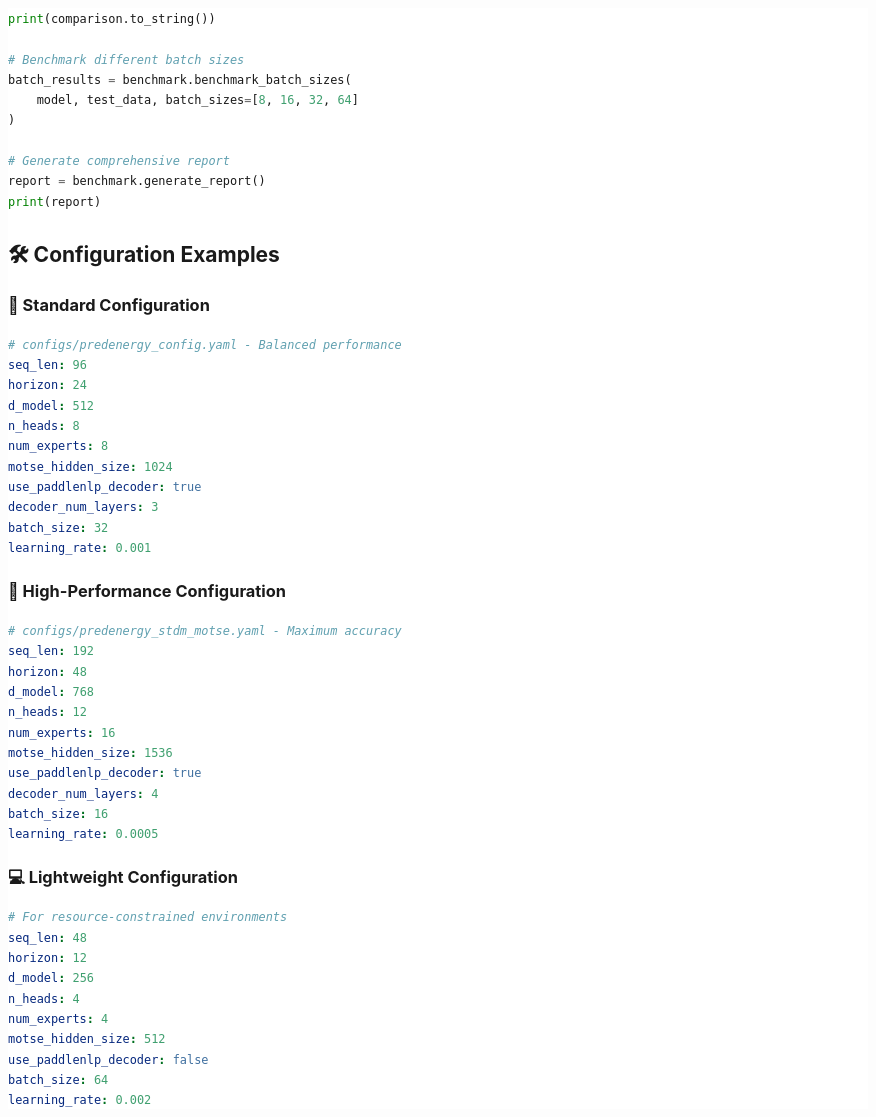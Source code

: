 ```python
print(comparison.to_string())

# Benchmark different batch sizes
batch_results = benchmark.benchmark_batch_sizes(
    model, test_data, batch_sizes=[8, 16, 32, 64]
)

# Generate comprehensive report
report = benchmark.generate_report()
print(report)
```

## 🛠️ Configuration Examples

### 🎯 Standard Configuration

```yaml
# configs/predenergy_config.yaml - Balanced performance
seq_len: 96
horizon: 24
d_model: 512
n_heads: 8
num_experts: 8
motse_hidden_size: 1024
use_paddlenlp_decoder: true
decoder_num_layers: 3
batch_size: 32
learning_rate: 0.001
```

### 🚀 High-Performance Configuration

```yaml
# configs/predenergy_stdm_motse.yaml - Maximum accuracy
seq_len: 192
horizon: 48
d_model: 768
n_heads: 12
num_experts: 16
motse_hidden_size: 1536
use_paddlenlp_decoder: true
decoder_num_layers: 4
batch_size: 16
learning_rate: 0.0005
```

### 💻 Lightweight Configuration

```yaml
# For resource-constrained environments
seq_len: 48
horizon: 12
d_model: 256
n_heads: 4
num_experts: 4
motse_hidden_size: 512
use_paddlenlp_decoder: false
batch_size: 64
learning_rate: 0.002
```
